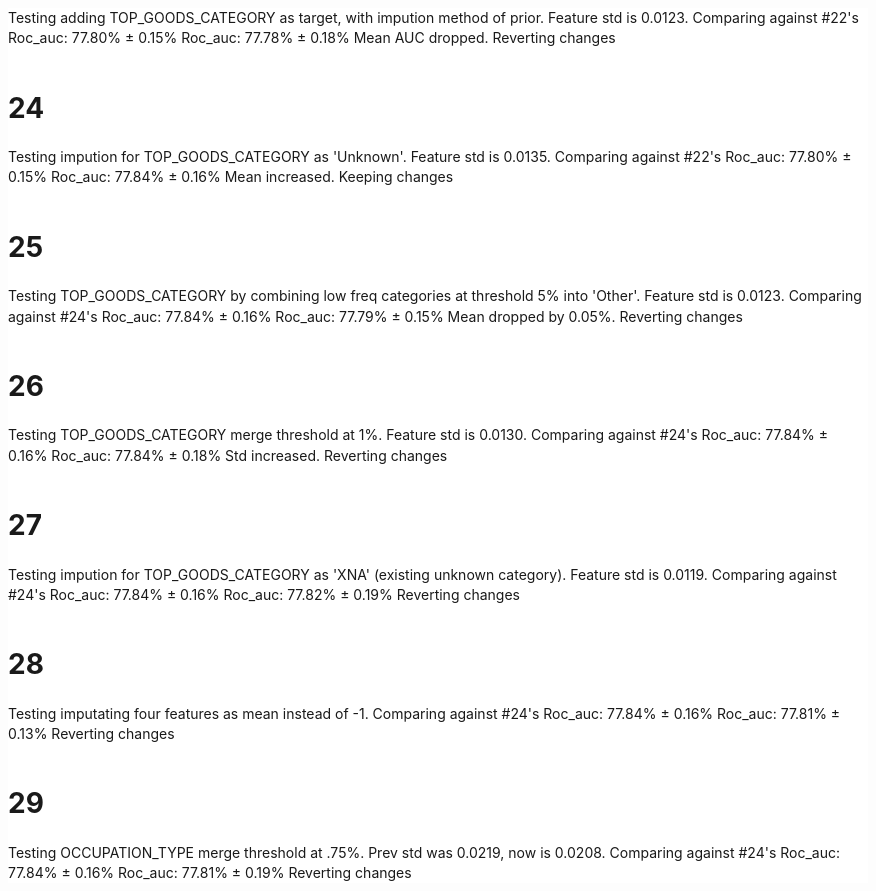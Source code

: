 Testing adding TOP_GOODS_CATEGORY as target, with impution method of prior. Feature std is 0.0123. Comparing against #22's Roc_auc: 77.80% ± 0.15%
Roc_auc: 77.78% ± 0.18%
Mean AUC dropped. Reverting changes

# 24

Testing impution for TOP_GOODS_CATEGORY as 'Unknown'. Feature std is 0.0135. Comparing against #22's Roc_auc: 77.80% ± 0.15%
Roc_auc: 77.84% ± 0.16%
Mean increased. Keeping changes

# 25

Testing TOP_GOODS_CATEGORY by combining low freq categories at threshold 5% into 'Other'. Feature std is 0.0123. Comparing against #24's Roc_auc: 77.84% ± 0.16%
Roc_auc: 77.79% ± 0.15%
Mean dropped by 0.05%. Reverting changes

# 26

Testing TOP_GOODS_CATEGORY merge threshold at 1%. Feature std is 0.0130. Comparing against #24's Roc_auc: 77.84% ± 0.16%
Roc_auc: 77.84% ± 0.18%
Std increased. Reverting changes

# 27

Testing impution for TOP_GOODS_CATEGORY as 'XNA' (existing unknown category). Feature std is 0.0119. Comparing against #24's Roc_auc: 77.84% ± 0.16%
Roc_auc: 77.82% ± 0.19%
Reverting changes

# 28

Testing imputating four features as mean instead of -1. Comparing against #24's Roc_auc: 77.84% ± 0.16%
Roc_auc: 77.81% ± 0.13%
Reverting changes

# 29

Testing OCCUPATION_TYPE merge threshold at .75%. Prev std was 0.0219, now is 0.0208. Comparing against #24's Roc_auc: 77.84% ± 0.16%
Roc_auc: 77.81% ± 0.19%
Reverting changes
